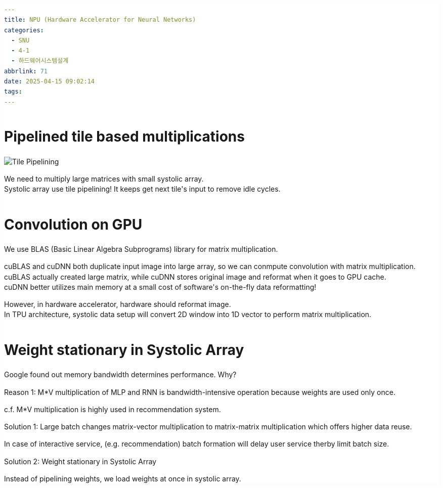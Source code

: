 ```yaml
---
title: NPU (Hardware Accelerator for Neural Networks)
categories:
  - SNU
  - 4-1
  - 하드웨어시스템설계
abbrlink: 71
date: 2025-04-15 09:02:14
tags:
---
```


# Pipelined tile based multiplications

![Tile Pipelining](tile_pipelining.png)

We need to multiply large matrices with small systolic array.  
Systolic array use tile pipelining! It keeps get next tile's input to remove idle cycles.

# Convolution on GPU

We use BLAS (Basic Linear Algebra Subprograms) library for matrix multiplication.

cuBLAS and cuDNN both duplicate input image into large array, so we can conmpute convolution with matrix multiplication.  
cuBLAS actually created large matrix, while cuDNN stores original image and reformat when it goes to GPU cache.  
cuDNN better utilizes main memory at a small cost of software's on-the-fly data reformatting!

However, in hardware accelerator, hardware should reformat image.  
In TPU architecture, systolic data setup will convert 2D window into 1D vector to perform matrix multiplication.

# Weight stationary in Systolic Array

Google found out memory bandwidth determines performance. Why?

Reason 1: M*V multiplication of MLP and RNN is bandwidth-intensive operation because weights are used only once.

c.f. M*V multiplication is highly used in recommendation system.

Solution 1: Large batch changes matrix-vector multiplication to matrix-matrix multiplication which offers higher data reuse.

In case of interactive service, (e.g. recommendation) batch formation will delay user service therby limit batch size.

Solution 2: Weight stationary in Systolic Array

Instead of pipelining weights, we load weights at once in systolic array.
